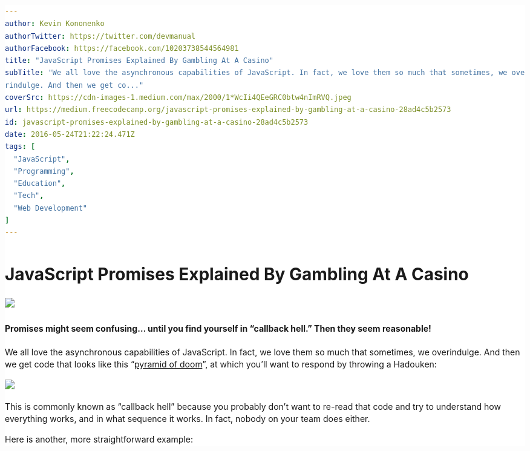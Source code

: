 ```yaml
---
author: Kevin Kononenko
authorTwitter: https://twitter.com/devmanual
authorFacebook: https://facebook.com/10203738544564981
title: "JavaScript Promises Explained By Gambling At A Casino"
subTitle: "We all love the asynchronous capabilities of JavaScript. In fact, we love them so much that sometimes, we overindulge. And then we get co..."
coverSrc: https://cdn-images-1.medium.com/max/2000/1*WcIi4QEeGRC0btw4nImRVQ.jpeg
url: https://medium.freecodecamp.org/javascript-promises-explained-by-gambling-at-a-casino-28ad4c5b2573
id: javascript-promises-explained-by-gambling-at-a-casino-28ad4c5b2573
date: 2016-05-24T21:22:24.471Z
tags: [
  "JavaScript",
  "Programming",
  "Education",
  "Tech",
  "Web Development"
]
---
```

# JavaScript Promises Explained By Gambling At A Casino







![](https://cdn-images-1.medium.com/max/2000/1*WcIi4QEeGRC0btw4nImRVQ.jpeg)







#### Promises might seem confusing… until you find yourself in “callback hell.” Then they seem reasonable!

We all love the asynchronous capabilities of JavaScript. In fact, we love them so much that sometimes, we overindulge. And then we get code that looks like this “[pyramid of doom](https://en.wikipedia.org/wiki/Pyramid_of_doom_%28programming%29)”, at which you’ll want to respond by throwing a Hadouken:



![](https://cdn-images-1.medium.com/max/1600/1*mL04Mh-tDosU6_OlqexwyQ.jpeg)



This is commonly known as “callback hell” because you probably don’t want to re-read that code and try to understand how everything works, and in what sequence it works. In fact, nobody on your team does either.

Here is another, more straightforward example:
